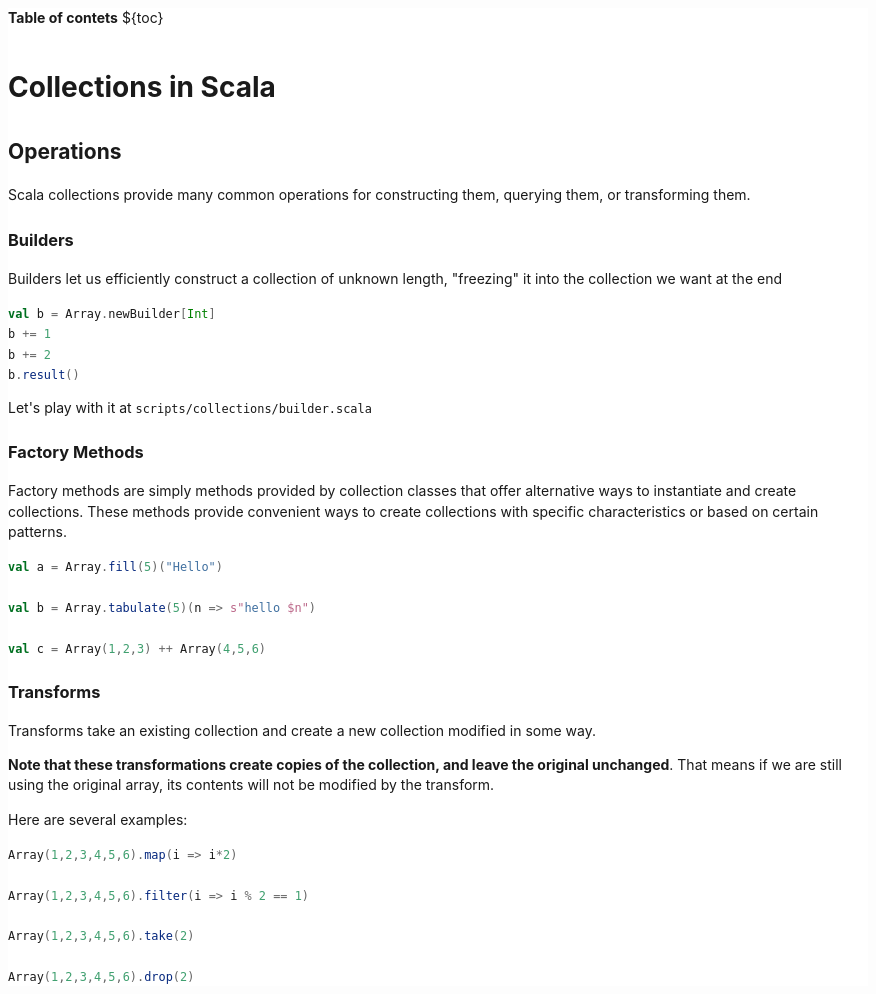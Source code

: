**Table of contets** 
${toc}

# Collections in Scala
## Operations
Scala collections provide many common operations for constructing them, querying them, or transforming them.
### Builders
Builders let us efficiently construct a collection of unknown length, "freezing" it into the collection we want at the end

```scala
val b = Array.newBuilder[Int]
b += 1 
b += 2
b.result()
```

Let's play with it at `scripts/collections/builder.scala`

### Factory Methods
Factory methods are simply methods provided by collection classes that offer alternative ways to instantiate and create collections. These methods provide convenient ways to create collections with specific characteristics or based on certain patterns.

```scala
val a = Array.fill(5)("Hello")

val b = Array.tabulate(5)(n => s"hello $n")

val c = Array(1,2,3) ++ Array(4,5,6)
```

### Transforms
Transforms take an existing collection and create a new collection modified in some way. 

**Note that these transformations create copies of the collection, and leave the original unchanged**. That means if we are still
using the original array, its contents will not be modified by the transform.

Here are several examples:

```scala
Array(1,2,3,4,5,6).map(i => i*2)

Array(1,2,3,4,5,6).filter(i => i % 2 == 1)

Array(1,2,3,4,5,6).take(2)

Array(1,2,3,4,5,6).drop(2)
```
